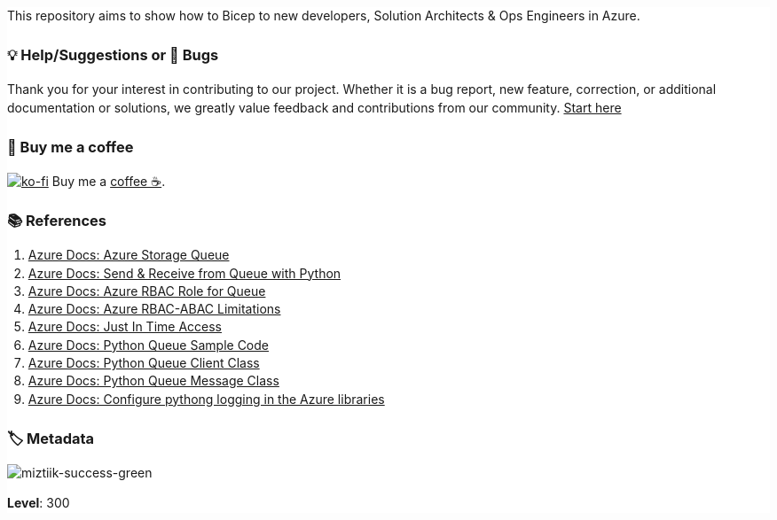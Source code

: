 This repository aims to show how to Bicep to new developers, Solution Architects & Ops Engineers in Azure.

### 💡 Help/Suggestions or 🐛 Bugs

Thank you for your interest in contributing to our project. Whether it is a bug report, new feature, correction, or additional documentation or solutions, we greatly value feedback and contributions from our community. [Start here](/issues)

### 👋 Buy me a coffee

[![ko-fi](https://www.ko-fi.com/img/githubbutton_sm.svg)](https://ko-fi.com/Q5Q41QDGK) Buy me a [coffee ☕][900].

### 📚 References


1. [Azure Docs: Azure Storage Queue][1]
1. [Azure Docs: Send & Receive from Queue with Python][2]
1. [Azure Docs: Azure RBAC Role for Queue][3]
1. [Azure Docs: Azure RBAC-ABAC Limitations][4]
1. [Azure Docs: Just In Time Access][5]
1. [Azure Docs: Python Queue Sample Code][6]
1. [Azure Docs: Python Queue Client Class][7]
1. [Azure Docs: Python Queue Message Class][8]
1. [Azure Docs: Configure pythong logging in the Azure libraries][9]


### 🏷️ Metadata

![miztiik-success-green](https://img.shields.io/badge/Miztiik:Automation:Level-300-purple)

**Level**: 300

[1]: https://learn.microsoft.com/en-us/azure/storage/queues/storage-queues-introduction
[2]: https://learn.microsoft.com/en-us/azure/storage/queues/storage-python-how-to-use-queue-storage
[3]: https://learn.microsoft.com/en-us/azure/storage/queues/assign-azure-role-data-access
[4]: https://learn.microsoft.com/en-us/azure/storage/common/authorize-data-access#status-of-condition-features-in-azure-storage
[5]: https://learn.microsoft.com/en-us/azure/defender-for-cloud/just-in-time-access-usage
[6]: https://github.com/Azure/azure-sdk-for-python/tree/azure-storage-queue_12.6.0/sdk/storage/azure-storage-queue/samples
[7]: https://learn.microsoft.com/en-us/python/api/azure-storage-queue/azure.storage.queue.queueclient?view=azure-python#azure-storage-queue-queueclient-send-message
[8]: https://learn.microsoft.com/en-us/python/api/azure-storage-queue/azure.storage.queue.queuemessage?view=azure-python
[9]: https://learn.microsoft.com/en-us/azure/developer/python/sdk/azure-sdk-logging

[100]: https://www.udemy.com/course/aws-cloud-security/?referralCode=B7F1B6C78B45ADAF77A9
[101]: https://www.udemy.com/course/aws-cloud-security-proactive-way/?referralCode=71DC542AD4481309A441
[102]: https://www.udemy.com/course/aws-cloud-development-kit-from-beginner-to-professional/?referralCode=E15D7FB64E417C547579
[103]: https://www.udemy.com/course/aws-cloudformation-basics?referralCode=93AD3B1530BC871093D6
[899]: https://www.udemy.com/user/n-kumar/
[900]: https://ko-fi.com/miztiik
[901]: https://ko-fi.com/Q5Q41QDGK